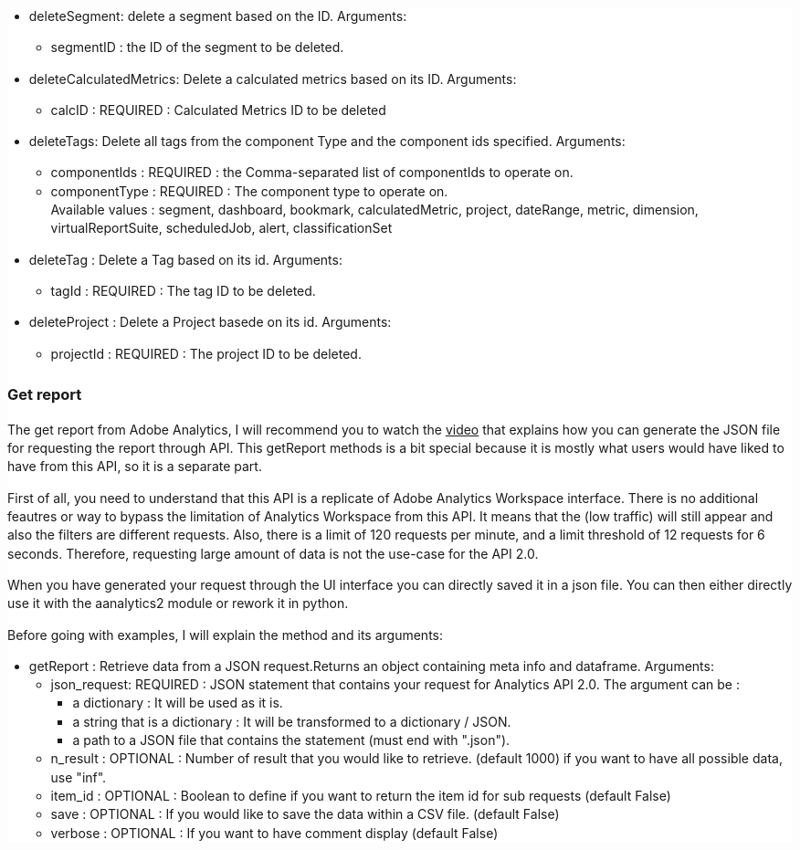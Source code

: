 * deleteSegment: delete a segment based on the ID.
  Arguments:
  * segmentID : the ID of the segment to be deleted.

* deleteCalculatedMetrics: Delete a calculated metrics based on its ID.
  Arguments:
  * calcID : REQUIRED : Calculated Metrics ID to be deleted

* deleteTags: Delete all tags from the component Type and the component ids specified.
  Arguments:
  * componentIds : REQUIRED : the Comma-separated list of componentIds to operate on.
  * componentType : REQUIRED : The component type to operate on.\
    Available values : segment, dashboard, bookmark, calculatedMetric, project, dateRange, metric, dimension, virtualReportSuite, scheduledJob, alert, classificationSet

* deleteTag : Delete a Tag based on its id.
  Arguments:
  * tagId : REQUIRED : The tag ID to be deleted.

* deleteProject : Delete a Project basede on its id.
  Arguments:
  * projectId : REQUIRED : The project ID to be deleted.

### Get report

The get report from Adobe Analytics, I will recommend you to watch the [video](https://youtu.be/j1kI3peSXhY) that explains how you can generate the JSON file for requesting the report through API.
This getReport methods is a bit special because it is mostly what users would have liked to have from this API, so it is a separate part.

First of all, you need to understand that this API is a replicate of Adobe Analytics Workspace interface.
There is no additional feautres or way to bypass the limitation of Analytics Workspace from this API.
It means that the (low traffic) will still appear and also the filters are different requests.
Also, there is a limit of 120 requests per minute, and a limit threshold of 12 requests for 6 seconds.
Therefore, requesting large amount of data is not the use-case for the API 2.0.

When you have generated your request through the UI interface you can directly saved it in a json file.
You can then either directly use it with the aanalytics2 module or rework it in python.

Before going with examples, I will explain the method and its arguments:

* getReport : Retrieve data from a JSON request.Returns an object containing meta info and dataframe.
  Arguments:
  * json_request: REQUIRED : JSON statement that contains your request for Analytics API 2.0.
  The argument can be :
    * a dictionary : It will be used as it is.
    * a string that is a dictionary : It will be transformed to a dictionary / JSON.
    * a path to a JSON file that contains the statement (must end with ".json").
  * n_result : OPTIONAL : Number of result that you would like to retrieve. (default 1000)
    if you want to have all possible data, use "inf".
  * item_id : OPTIONAL : Boolean to define if you want to return the item id for sub requests (default False)
  * save : OPTIONAL : If you would like to save the data within a CSV file. (default False)
  * verbose : OPTIONAL : If you want to have comment display (default False)
